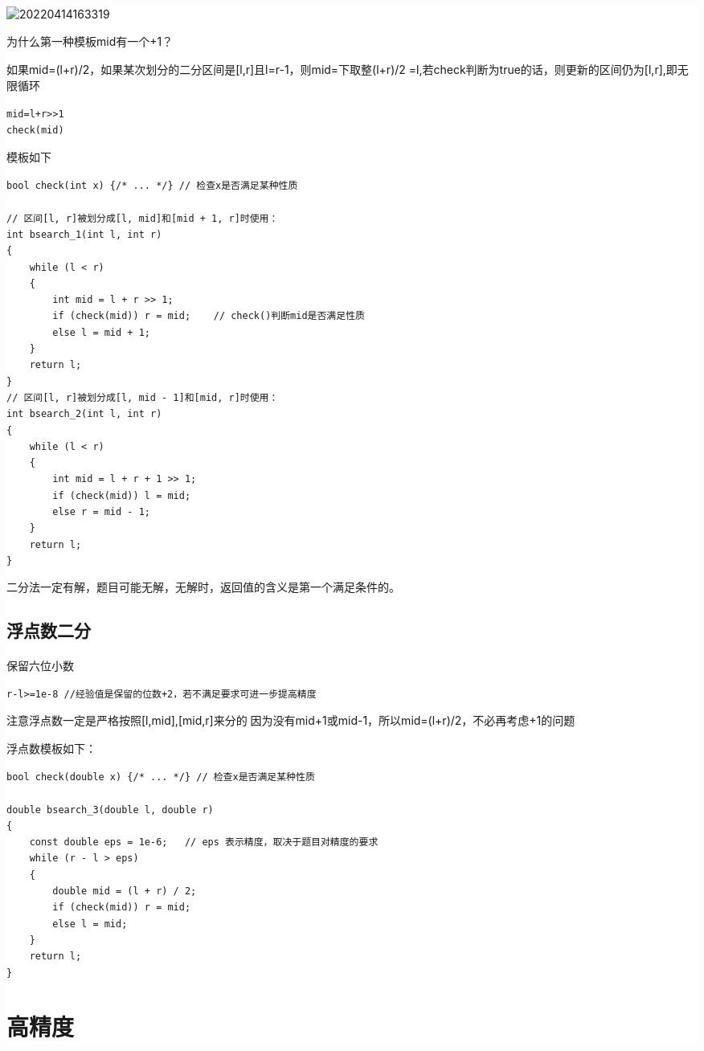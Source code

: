 ![20220414163319](https://cdn.jsdelivr.net/gh/zhangsx19/PicBed/images_for_blogs20220414163319.png)

为什么第一种模板mid有一个+1？

如果mid=(l+r)/2，如果某次划分的二分区间是[l,r]且l=r-1，则mid=下取整(l+r)/2
=l,若check判断为true的话，则更新的区间仍为[l,r],即无限循环
```
mid=l+r>>1
check(mid)
```
模板如下
```
bool check(int x) {/* ... */} // 检查x是否满足某种性质

// 区间[l, r]被划分成[l, mid]和[mid + 1, r]时使用：
int bsearch_1(int l, int r)
{
    while (l < r)
    {
        int mid = l + r >> 1;
        if (check(mid)) r = mid;    // check()判断mid是否满足性质
        else l = mid + 1;
    }
    return l;
}
// 区间[l, r]被划分成[l, mid - 1]和[mid, r]时使用：
int bsearch_2(int l, int r)
{
    while (l < r)
    {
        int mid = l + r + 1 >> 1;
        if (check(mid)) l = mid;
        else r = mid - 1;
    }
    return l;
}
```

二分法一定有解，题目可能无解，无解时，返回值的含义是第一个满足条件的。
## 浮点数二分
保留六位小数
```
r-l>=1e-8 //经验值是保留的位数+2，若不满足要求可进一步提高精度
```
注意浮点数一定是严格按照[l,mid],[mid,r]来分的
因为没有mid+1或mid-1，所以mid=(l+r)/2，不必再考虑+1的问题

浮点数模板如下：
```
bool check(double x) {/* ... */} // 检查x是否满足某种性质

double bsearch_3(double l, double r)
{
    const double eps = 1e-6;   // eps 表示精度，取决于题目对精度的要求
    while (r - l > eps)
    {
        double mid = (l + r) / 2;
        if (check(mid)) r = mid;
        else l = mid;
    }
    return l;
}
```
# 高精度